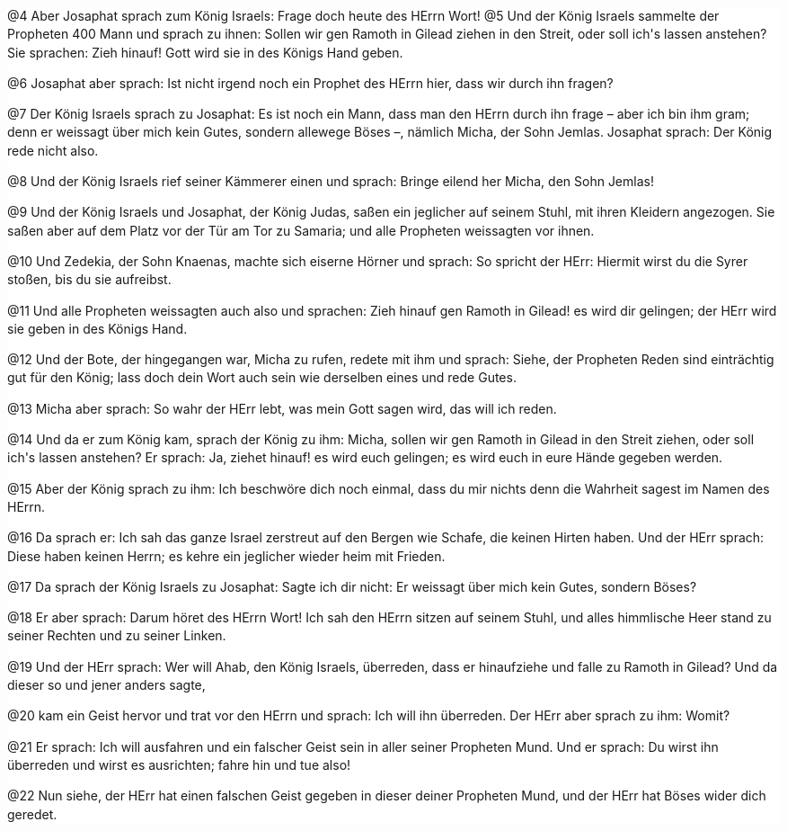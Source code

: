 @4 Aber Josaphat sprach zum König Israels: Frage doch heute des HErrn Wort! @5 Und der König Israels sammelte der Propheten 400 Mann und sprach zu ihnen: Sollen wir gen Ramoth in Gilead ziehen in den Streit, oder soll ich's lassen anstehen? Sie sprachen: Zieh hinauf! Gott wird sie in des Königs Hand geben. 

@6 Josaphat aber sprach: Ist nicht irgend noch ein Prophet des HErrn hier, dass wir durch ihn fragen? 

@7 Der König Israels sprach zu Josaphat: Es ist noch ein Mann, dass man den HErrn durch ihn frage – aber ich bin ihm gram; denn er weissagt über mich kein Gutes, sondern allewege Böses –, nämlich Micha, der Sohn Jemlas. Josaphat sprach: Der König rede nicht also. 

@8 Und der König Israels rief seiner Kämmerer einen und sprach: Bringe eilend her Micha, den Sohn Jemlas! 

@9 Und der König Israels und Josaphat, der König Judas, saßen ein jeglicher auf seinem Stuhl, mit ihren Kleidern angezogen. Sie saßen aber auf dem Platz vor der Tür am Tor zu Samaria; und alle Propheten weissagten vor ihnen. 

@10 Und Zedekia, der Sohn Knaenas, machte sich eiserne Hörner und sprach: So spricht der HErr: Hiermit wirst du die Syrer stoßen, bis du sie aufreibst. 

@11 Und alle Propheten weissagten auch also und sprachen: Zieh hinauf gen Ramoth in Gilead! es wird dir gelingen; der HErr wird sie geben in des Königs Hand. 

@12 Und der Bote, der hingegangen war, Micha zu rufen, redete mit ihm und sprach: Siehe, der Propheten Reden sind einträchtig gut für den König; lass doch dein Wort auch sein wie derselben eines und rede Gutes. 

@13 Micha aber sprach: So wahr der HErr lebt, was mein Gott sagen wird, das will ich reden. 

@14 Und da er zum König kam, sprach der König zu ihm: Micha, sollen wir gen Ramoth in Gilead in den Streit ziehen, oder soll ich's lassen anstehen? Er sprach: Ja, ziehet hinauf! es wird euch gelingen; es wird euch in eure Hände gegeben werden. 

@15 Aber der König sprach zu ihm: Ich beschwöre dich noch einmal, dass du mir nichts denn die Wahrheit sagest im Namen des HErrn. 

@16 Da sprach er: Ich sah das ganze Israel zerstreut auf den Bergen wie Schafe, die keinen Hirten haben. Und der HErr sprach: Diese haben keinen Herrn; es kehre ein jeglicher wieder heim mit Frieden. 

@17 Da sprach der König Israels zu Josaphat: Sagte ich dir nicht: Er weissagt über mich kein Gutes, sondern Böses? 

@18 Er aber sprach: Darum höret des HErrn Wort! Ich sah den HErrn sitzen auf seinem Stuhl, und alles himmlische Heer stand zu seiner Rechten und zu seiner Linken. 

@19 Und der HErr sprach: Wer will Ahab, den König Israels, überreden, dass er hinaufziehe und falle zu Ramoth in Gilead? Und da dieser so und jener anders sagte, 

@20 kam ein Geist hervor und trat vor den HErrn und sprach: Ich will ihn überreden. Der HErr aber sprach zu ihm: Womit? 

@21 Er sprach: Ich will ausfahren und ein falscher Geist sein in aller seiner Propheten Mund. Und er sprach: Du wirst ihn überreden und wirst es ausrichten; fahre hin und tue also! 

@22 Nun siehe, der HErr hat einen falschen Geist gegeben in dieser deiner Propheten Mund, und der HErr hat Böses wider dich geredet. 
